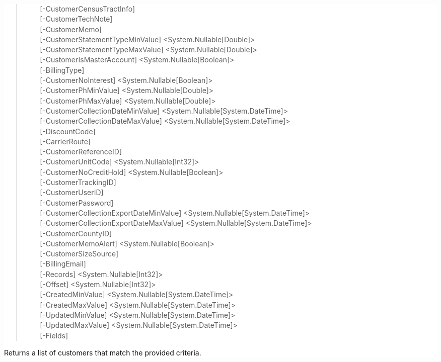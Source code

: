 > &nbsp;&nbsp;&nbsp;&nbsp;&nbsp;&nbsp;&nbsp;&nbsp;[-CustomerCensusTractInfo] <String><br>
> &nbsp;&nbsp;&nbsp;&nbsp;&nbsp;&nbsp;&nbsp;&nbsp;[-CustomerTechNote] <String><br>
> &nbsp;&nbsp;&nbsp;&nbsp;&nbsp;&nbsp;&nbsp;&nbsp;[-CustomerMemo] <String><br>
> &nbsp;&nbsp;&nbsp;&nbsp;&nbsp;&nbsp;&nbsp;&nbsp;[-CustomerStatementTypeMinValue] <System.Nullable[Double]><br>
> &nbsp;&nbsp;&nbsp;&nbsp;&nbsp;&nbsp;&nbsp;&nbsp;[-CustomerStatementTypeMaxValue] <System.Nullable[Double]><br>
> &nbsp;&nbsp;&nbsp;&nbsp;&nbsp;&nbsp;&nbsp;&nbsp;[-CustomerIsMasterAccount] <System.Nullable[Boolean]><br>
> &nbsp;&nbsp;&nbsp;&nbsp;&nbsp;&nbsp;&nbsp;&nbsp;[-BillingType] <String><br>
> &nbsp;&nbsp;&nbsp;&nbsp;&nbsp;&nbsp;&nbsp;&nbsp;[-CustomerNoInterest] <System.Nullable[Boolean]><br>
> &nbsp;&nbsp;&nbsp;&nbsp;&nbsp;&nbsp;&nbsp;&nbsp;[-CustomerPhMinValue] <System.Nullable[Double]><br>
> &nbsp;&nbsp;&nbsp;&nbsp;&nbsp;&nbsp;&nbsp;&nbsp;[-CustomerPhMaxValue] <System.Nullable[Double]><br>
> &nbsp;&nbsp;&nbsp;&nbsp;&nbsp;&nbsp;&nbsp;&nbsp;[-CustomerCollectionDateMinValue] <System.Nullable[System.DateTime]><br>
> &nbsp;&nbsp;&nbsp;&nbsp;&nbsp;&nbsp;&nbsp;&nbsp;[-CustomerCollectionDateMaxValue] <System.Nullable[System.DateTime]><br>
> &nbsp;&nbsp;&nbsp;&nbsp;&nbsp;&nbsp;&nbsp;&nbsp;[-DiscountCode] <String><br>
> &nbsp;&nbsp;&nbsp;&nbsp;&nbsp;&nbsp;&nbsp;&nbsp;[-CarrierRoute] <String><br>
> &nbsp;&nbsp;&nbsp;&nbsp;&nbsp;&nbsp;&nbsp;&nbsp;[-CustomerReferenceID] <String><br>
> &nbsp;&nbsp;&nbsp;&nbsp;&nbsp;&nbsp;&nbsp;&nbsp;[-CustomerUnitCode] <System.Nullable[Int32]><br>
> &nbsp;&nbsp;&nbsp;&nbsp;&nbsp;&nbsp;&nbsp;&nbsp;[-CustomerNoCreditHold] <System.Nullable[Boolean]><br>
> &nbsp;&nbsp;&nbsp;&nbsp;&nbsp;&nbsp;&nbsp;&nbsp;[-CustomerTrackingID] <String><br>
> &nbsp;&nbsp;&nbsp;&nbsp;&nbsp;&nbsp;&nbsp;&nbsp;[-CustomerUserID] <String><br>
> &nbsp;&nbsp;&nbsp;&nbsp;&nbsp;&nbsp;&nbsp;&nbsp;[-CustomerPassword] <String><br>
> &nbsp;&nbsp;&nbsp;&nbsp;&nbsp;&nbsp;&nbsp;&nbsp;[-CustomerCollectionExportDateMinValue] <System.Nullable[System.DateTime]><br>
> &nbsp;&nbsp;&nbsp;&nbsp;&nbsp;&nbsp;&nbsp;&nbsp;[-CustomerCollectionExportDateMaxValue] <System.Nullable[System.DateTime]><br>
> &nbsp;&nbsp;&nbsp;&nbsp;&nbsp;&nbsp;&nbsp;&nbsp;[-CustomerCountyID] <String><br>
> &nbsp;&nbsp;&nbsp;&nbsp;&nbsp;&nbsp;&nbsp;&nbsp;[-CustomerMemoAlert] <System.Nullable[Boolean]><br>
> &nbsp;&nbsp;&nbsp;&nbsp;&nbsp;&nbsp;&nbsp;&nbsp;[-CustomerSizeSource] <String><br>
> &nbsp;&nbsp;&nbsp;&nbsp;&nbsp;&nbsp;&nbsp;&nbsp;[-BillingEmail] <String><br>
> &nbsp;&nbsp;&nbsp;&nbsp;&nbsp;&nbsp;&nbsp;&nbsp;[-Records] <System.Nullable[Int32]><br>
> &nbsp;&nbsp;&nbsp;&nbsp;&nbsp;&nbsp;&nbsp;&nbsp;[-Offset] <System.Nullable[Int32]><br>
> &nbsp;&nbsp;&nbsp;&nbsp;&nbsp;&nbsp;&nbsp;&nbsp;[-CreatedMinValue] <System.Nullable[System.DateTime]><br>
> &nbsp;&nbsp;&nbsp;&nbsp;&nbsp;&nbsp;&nbsp;&nbsp;[-CreatedMaxValue] <System.Nullable[System.DateTime]><br>
> &nbsp;&nbsp;&nbsp;&nbsp;&nbsp;&nbsp;&nbsp;&nbsp;[-UpdatedMinValue] <System.Nullable[System.DateTime]><br>
> &nbsp;&nbsp;&nbsp;&nbsp;&nbsp;&nbsp;&nbsp;&nbsp;[-UpdatedMaxValue] <System.Nullable[System.DateTime]><br>
> &nbsp;&nbsp;&nbsp;&nbsp;&nbsp;&nbsp;&nbsp;&nbsp;[-Fields] <String><br>

Returns a list of customers that match the provided criteria.
